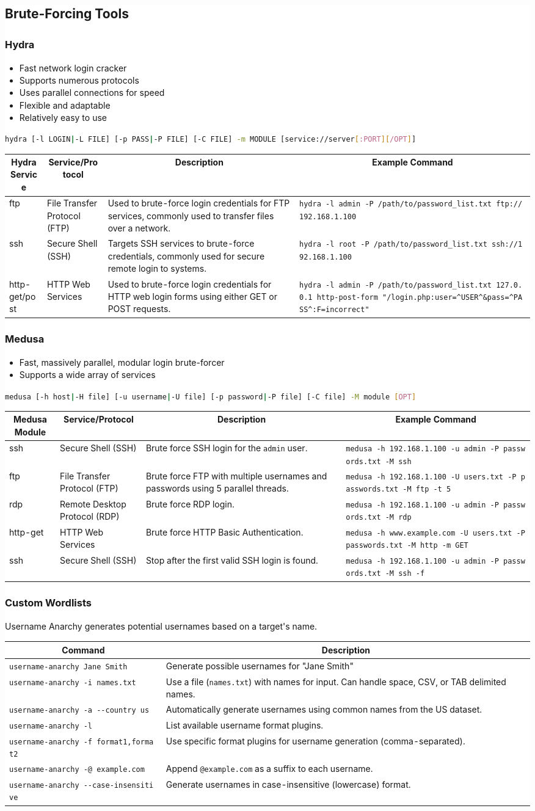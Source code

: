 ## Brute-Forcing Tools

### Hydra

- Fast network login cracker
- Supports numerous protocols
- Uses parallel connections for speed
- Flexible and adaptable
- Relatively easy to use

```bash
hydra [-l LOGIN|-L FILE] [-p PASS|-P FILE] [-C FILE] -m MODULE [service://server[:PORT][/OPT]]
```

|Hydra Service|Service/Protocol|Description|Example Command|
|---|---|---|---|
|ftp|File Transfer Protocol (FTP)|Used to brute-force login credentials for FTP services, commonly used to transfer files over a network.|`hydra -l admin -P /path/to/password_list.txt ftp://192.168.1.100`|
|ssh|Secure Shell (SSH)|Targets SSH services to brute-force credentials, commonly used for secure remote login to systems.|`hydra -l root -P /path/to/password_list.txt ssh://192.168.1.100`|
|http-get/post|HTTP Web Services|Used to brute-force login credentials for HTTP web login forms using either GET or POST requests.|`hydra -l admin -P /path/to/password_list.txt 127.0.0.1 http-post-form "/login.php:user=^USER^&pass=^PASS^:F=incorrect"`|

### Medusa

- Fast, massively parallel, modular login brute-forcer
- Supports a wide array of services

```bash
medusa [-h host|-H file] [-u username|-U file] [-p password|-P file] [-C file] -M module [OPT]
```

|Medusa Module|Service/Protocol|Description|Example Command|
|---|---|---|---|
|ssh|Secure Shell (SSH)|Brute force SSH login for the `admin` user.|`medusa -h 192.168.1.100 -u admin -P passwords.txt -M ssh`|
|ftp|File Transfer Protocol (FTP)|Brute force FTP with multiple usernames and passwords using 5 parallel threads.|`medusa -h 192.168.1.100 -U users.txt -P passwords.txt -M ftp -t 5`|
|rdp|Remote Desktop Protocol (RDP)|Brute force RDP login.|`medusa -h 192.168.1.100 -u admin -P passwords.txt -M rdp`|
|http-get|HTTP Web Services|Brute force HTTP Basic Authentication.|`medusa -h www.example.com -U users.txt -P passwords.txt -M http -m GET`|
|ssh|Secure Shell (SSH)|Stop after the first valid SSH login is found.|`medusa -h 192.168.1.100 -u admin -P passwords.txt -M ssh -f`|

### Custom Wordlists

Username Anarchy generates potential usernames based on a target's name.

|Command|Description|
|---|---|
|`username-anarchy Jane Smith`|Generate possible usernames for "Jane Smith"|
|`username-anarchy -i names.txt`|Use a file (`names.txt`) with names for input. Can handle space, CSV, or TAB delimited names.|
|`username-anarchy -a --country us`|Automatically generate usernames using common names from the US dataset.|
|`username-anarchy -l`|List available username format plugins.|
|`username-anarchy -f format1,format2`|Use specific format plugins for username generation (comma-separated).|
|`username-anarchy -@ example.com`|Append `@example.com` as a suffix to each username.|
|`username-anarchy --case-insensitive`|Generate usernames in case-insensitive (lowercase) format.|

